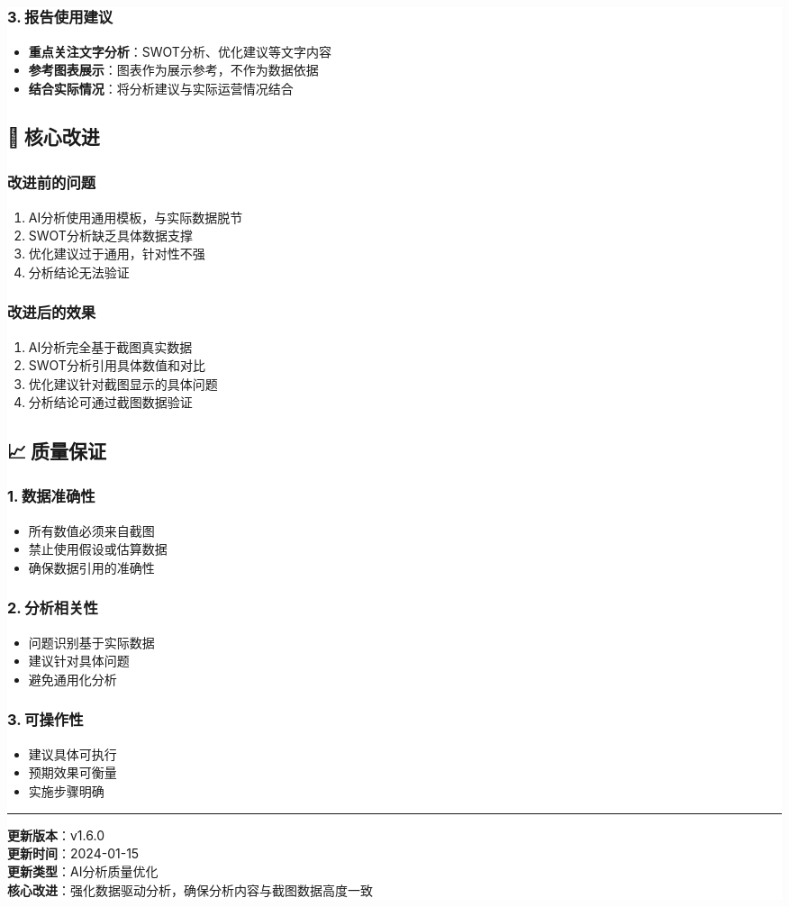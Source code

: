 ### 3. 报告使用建议
- **重点关注文字分析**：SWOT分析、优化建议等文字内容
- **参考图表展示**：图表作为展示参考，不作为数据依据
- **结合实际情况**：将分析建议与实际运营情况结合

## 🎯 核心改进

### 改进前的问题
1. AI分析使用通用模板，与实际数据脱节
2. SWOT分析缺乏具体数据支撑
3. 优化建议过于通用，针对性不强
4. 分析结论无法验证

### 改进后的效果
1. AI分析完全基于截图真实数据
2. SWOT分析引用具体数值和对比
3. 优化建议针对截图显示的具体问题
4. 分析结论可通过截图数据验证

## 📈 质量保证

### 1. 数据准确性
- 所有数值必须来自截图
- 禁止使用假设或估算数据
- 确保数据引用的准确性

### 2. 分析相关性
- 问题识别基于实际数据
- 建议针对具体问题
- 避免通用化分析

### 3. 可操作性
- 建议具体可执行
- 预期效果可衡量
- 实施步骤明确

---

**更新版本**：v1.6.0  
**更新时间**：2024-01-15  
**更新类型**：AI分析质量优化  
**核心改进**：强化数据驱动分析，确保分析内容与截图数据高度一致
